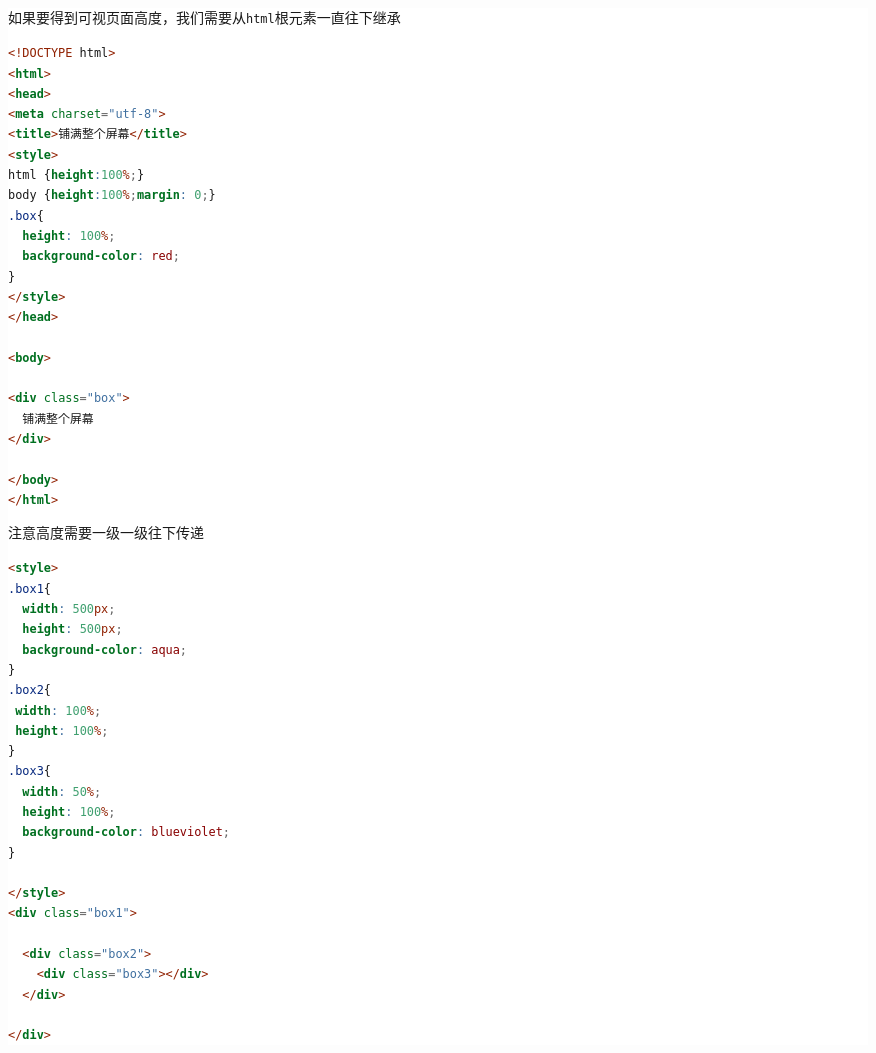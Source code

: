 如果要得到可视页面高度，我们需要从`html`根元素一直往下继承

```html
<!DOCTYPE html>
<html>
<head>
<meta charset="utf-8"> 
<title>铺满整个屏幕</title> 
<style>
html {height:100%;}
body {height:100%;margin: 0;}
.box{
  height: 100%;
  background-color: red;
}
</style>
</head>

<body>

<div class="box">
  铺满整个屏幕
</div>

</body>
</html>
```

注意高度需要一级一级往下传递

```html
<style>
.box1{
  width: 500px;
  height: 500px;
  background-color: aqua;
}
.box2{
 width: 100%;
 height: 100%; 
}
.box3{
  width: 50%;
  height: 100%;
  background-color: blueviolet;
}

</style>
<div class="box1">

  <div class="box2">
    <div class="box3"></div>
  </div>
  
</div>
```
